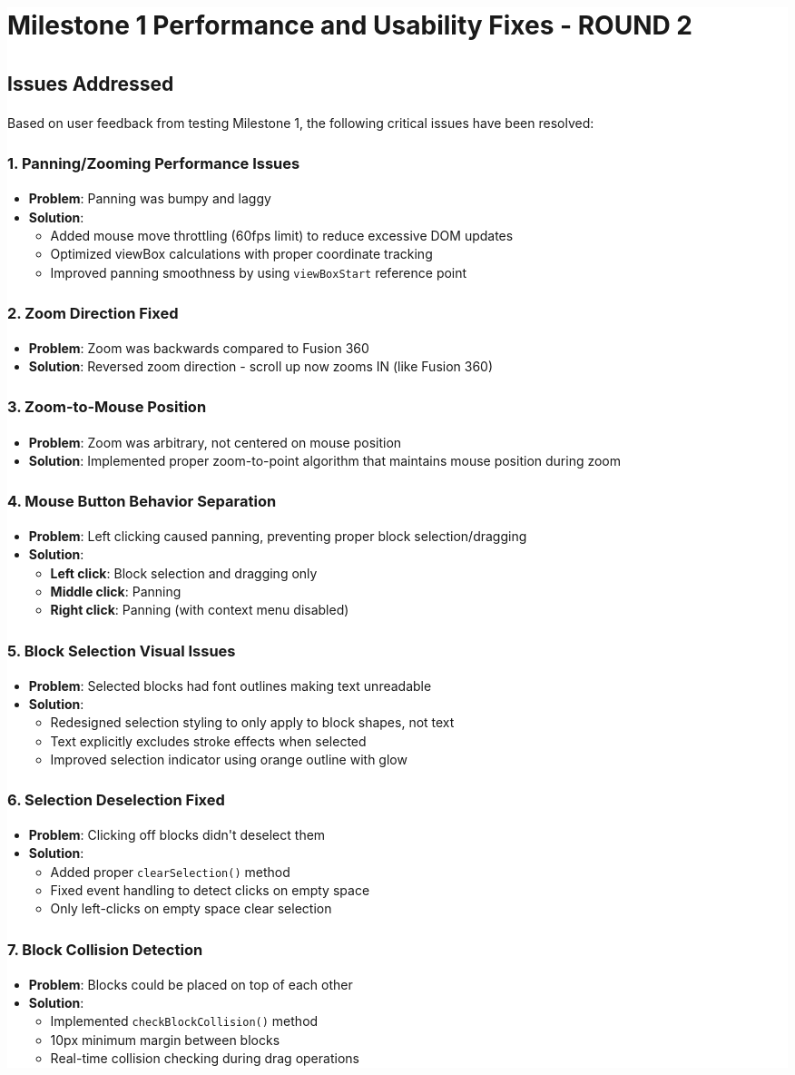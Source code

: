 # Milestone 1 Performance and Usability Fixes - ROUND 2

## Issues Addressed

Based on user feedback from testing Milestone 1, the following critical issues have been resolved:

### 1. **Panning/Zooming Performance Issues**
- **Problem**: Panning was bumpy and laggy
- **Solution**: 
  - Added mouse move throttling (60fps limit) to reduce excessive DOM updates
  - Optimized viewBox calculations with proper coordinate tracking
  - Improved panning smoothness by using `viewBoxStart` reference point

### 2. **Zoom Direction Fixed**
- **Problem**: Zoom was backwards compared to Fusion 360
- **Solution**: Reversed zoom direction - scroll up now zooms IN (like Fusion 360)

### 3. **Zoom-to-Mouse Position**
- **Problem**: Zoom was arbitrary, not centered on mouse position
- **Solution**: Implemented proper zoom-to-point algorithm that maintains mouse position during zoom

### 4. **Mouse Button Behavior Separation**
- **Problem**: Left clicking caused panning, preventing proper block selection/dragging
- **Solution**: 
  - **Left click**: Block selection and dragging only
  - **Middle click**: Panning
  - **Right click**: Panning (with context menu disabled)

### 5. **Block Selection Visual Issues**
- **Problem**: Selected blocks had font outlines making text unreadable
- **Solution**: 
  - Redesigned selection styling to only apply to block shapes, not text
  - Text explicitly excludes stroke effects when selected
  - Improved selection indicator using orange outline with glow

### 6. **Selection Deselection Fixed**
- **Problem**: Clicking off blocks didn't deselect them
- **Solution**: 
  - Added proper `clearSelection()` method
  - Fixed event handling to detect clicks on empty space
  - Only left-clicks on empty space clear selection

### 7. **Block Collision Detection**
- **Problem**: Blocks could be placed on top of each other
- **Solution**: 
  - Implemented `checkBlockCollision()` method
  - 10px minimum margin between blocks
  - Real-time collision checking during drag operations
